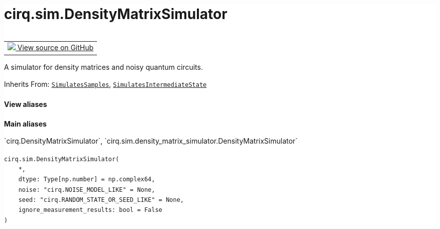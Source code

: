 <div itemscope itemtype="http://developers.google.com/ReferenceObject">
<meta itemprop="name" content="cirq.sim.DensityMatrixSimulator" />
<meta itemprop="path" content="Stable" />
<meta itemprop="property" content="__init__"/>
<meta itemprop="property" content="run"/>
<meta itemprop="property" content="run_async"/>
<meta itemprop="property" content="run_sweep"/>
<meta itemprop="property" content="run_sweep_async"/>
<meta itemprop="property" content="sample"/>
<meta itemprop="property" content="simulate"/>
<meta itemprop="property" content="simulate_moment_steps"/>
<meta itemprop="property" content="simulate_sweep"/>
</div>

# cirq.sim.DensityMatrixSimulator



<table class="tfo-notebook-buttons tfo-api" align="left">

<td>
  <a target="_blank" href="https://github.com/quantumlib/cirq/tree/master/cirq/sim/density_matrix_simulator.py">
    <img src="https://www.tensorflow.org/images/GitHub-Mark-32px.png" />
    View source on GitHub
  </a>
</td>
</table>



A simulator for density matrices and noisy quantum circuits.

Inherits From: [`SimulatesSamples`](../../cirq/sim/SimulatesSamples.md), [`SimulatesIntermediateState`](../../cirq/sim/SimulatesIntermediateState.md)

<section class="expandable">
  <h4 class="showalways">View aliases</h4>
  <p>
<b>Main aliases</b>
<p>`cirq.DensityMatrixSimulator`, `cirq.sim.density_matrix_simulator.DensityMatrixSimulator`</p>
</p>
</section>

<pre class="devsite-click-to-copy prettyprint lang-py tfo-signature-link">
<code>cirq.sim.DensityMatrixSimulator(
    *,
    dtype: Type[np.number] = np.complex64,
    noise: "cirq.NOISE_MODEL_LIKE" = None,
    seed: "cirq.RANDOM_STATE_OR_SEED_LIKE" = None,
    ignore_measurement_results: bool = False
)
</code></pre>
